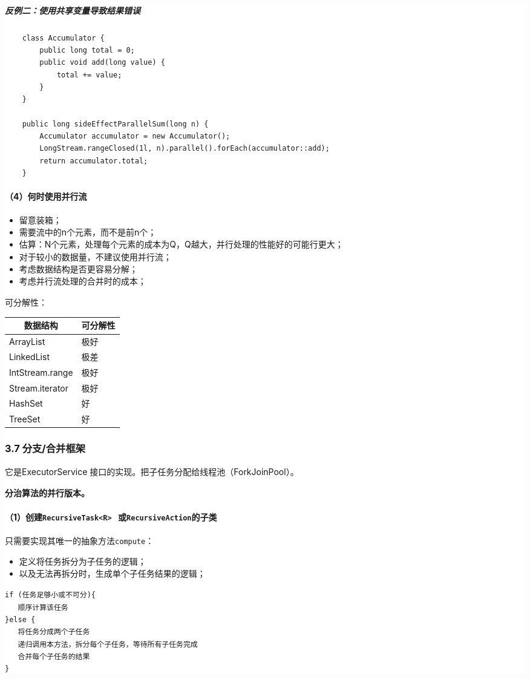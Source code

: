 ##### 反例二：使用共享变量导致结果错误

```
    class Accumulator {
        public long total = 0;
        public void add(long value) {
            total += value;
        }
    }
    
    public long sideEffectParallelSum(long n) {
        Accumulator accumulator = new Accumulator();
        LongStream.rangeClosed(1l, n).parallel().forEach(accumulator::add);
        return accumulator.total;
    }
```

#### （4）何时使用并行流

- 留意装箱；
- 需要流中的n个元素，而不是前n个；
- 估算：N个元素，处理每个元素的成本为Q，Q越大，并行处理的性能好的可能行更大；
- 对于较小的数据量，不建议使用并行流；
- 考虑数据结构是否更容易分解；
- 考虑并行流处理的合并时的成本；

可分解性：

| 数据结构        | 可分解性 |
| --------------- | -------- |
| ArrayList       | 极好     |
| LinkedList      | 极差     |
| IntStream.range | 极好     |
| Stream.iterator | 极好     |
| HashSet         | 好       |
| TreeSet         | 好       |

### 3.7 分支/合并框架

它是ExecutorService 接口的实现。把子任务分配给线程池（ForkJoinPool）。

**分治算法的并行版本。**

#### （1）创建`RecursiveTask<R> ` 或`RecursiveAction`的子类

只需要实现其唯一的抽象方法`compute`：

- 定义将任务拆分为子任务的逻辑；
- 以及无法再拆分时，生成单个子任务结果的逻辑；

```
if (任务足够小或不可分){
   顺序计算该任务
}else {
   将任务分成两个子任务
   递归调用本方法，拆分每个子任务，等待所有子任务完成
   合并每个子任务的结果
}
```
